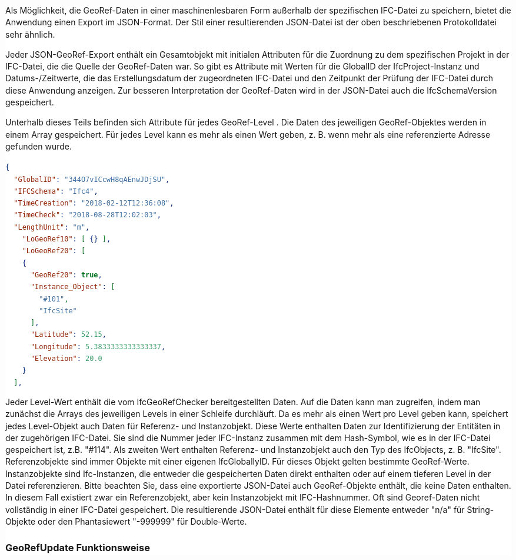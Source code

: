 Als Möglichkeit, die GeoRef-Daten in einer maschinenlesbaren Form außerhalb der spezifischen IFC-Datei zu speichern, bietet die Anwendung einen Export im JSON-Format. Der Stil einer resultierenden JSON-Datei ist der oben beschriebenen Protokolldatei sehr ähnlich.

Jeder JSON-GeoRef-Export enthält ein Gesamtobjekt mit initialen Attributen für die Zuordnung zu dem spezifischen Projekt in der IFC-Datei, die die Quelle der GeoRef-Daten war. So gibt es Attribute mit Werten für die GlobalID der IfcProject-Instanz und Datums-/Zeitwerte, die das Erstellungsdatum der zugeordneten IFC-Datei und den Zeitpunkt der Prüfung der IFC-Datei durch diese Anwendung anzeigen. Zur besseren Interpretation der GeoRef-Daten wird in der JSON-Datei auch die IfcSchemaVersion gespeichert.

Unterhalb dieses Teils befinden sich Attribute für jedes GeoRef-Level . Die Daten des jeweiligen GeoRef-Objektes werden in einem Array gespeichert. Für jedes Level kann es mehr als einen Wert geben, z. B. wenn mehr als eine referenzierte Adresse gefunden wurde. 

```Json
{
  "GlobalID": "344O7vICcwH8qAEnwJDjSU",
  "IFCSchema": "Ifc4",
  "TimeCreation": "2018-02-12T12:36:08",
  "TimeCheck": "2018-08-28T12:02:03",
  "LengthUnit": "m",
    "LoGeoRef10": [ {} ],
    "LoGeoRef20": [
    {
      "GeoRef20": true,
      "Instance_Object": [
        "#101",
        "IfcSite"
      ],
      "Latitude": 52.15,
      "Longitude": 5.3833333333333337,
      "Elevation": 20.0
    }
  ],

```

Jeder Level-Wert enthält die vom IfcGeoRefChecker bereitgestellten Daten. Auf die Daten kann man zugreifen, indem man zunächst die Arrays des jeweiligen Levels in einer Schleife durchläuft. Da es mehr als einen Wert pro Level geben kann, speichert jedes Level-Objekt auch Daten für Referenz- und Instanzobjekt. Diese Werte enthalten Daten zur Identifizierung der Entitäten in der zugehörigen IFC-Datei. Sie sind die Nummer jeder IFC-Instanz zusammen mit dem Hash-Symbol, wie es in der IFC-Datei gespeichert ist, z.B. "#114". Als zweiten Wert enthalten Referenz- und Instanzobjekt auch den Typ des IfcObjects, z. B. "IfcSite". Referenzobjekte sind immer Objekte mit einer eigenen IfcGloballyID. Für dieses Objekt gelten bestimmte GeoRef-Werte. Instanzobjekte sind Ifc-Instanzen, die entweder die gespeicherten Daten direkt enthalten oder auf einem tieferen Level in der Datei referenzieren. Bitte beachten Sie, dass eine exportierte JSON-Datei auch GeoRef-Objekte enthält, die keine Daten enthalten. In diesem Fall existiert zwar ein Referenzobjekt, aber kein Instanzobjekt mit IFC-Hashnummer. Oft sind Georef-Daten nicht vollständig in einer IFC-Datei gespeichert. Die resultierende JSON-Datei enthält für diese Elemente entweder "n/a" für String-Objekte oder den Phantasiewert "-999999" für Double-Werte.

### GeoRefUpdate Funktionsweise

